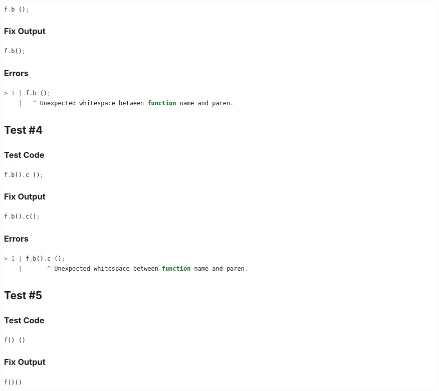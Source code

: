 
```ts
f.b ();
```

### Fix Output


```ts
f.b();
```

### Errors


```ts
> 1 | f.b ();
    |   ^ Unexpected whitespace between function name and paren.
```

## Test #4

### Test Code


```ts
f.b().c ();
```

### Fix Output


```ts
f.b().c();
```

### Errors


```ts
> 1 | f.b().c ();
    |       ^ Unexpected whitespace between function name and paren.
```

## Test #5

### Test Code


```ts
f() ()
```

### Fix Output


```ts
f()()
```
